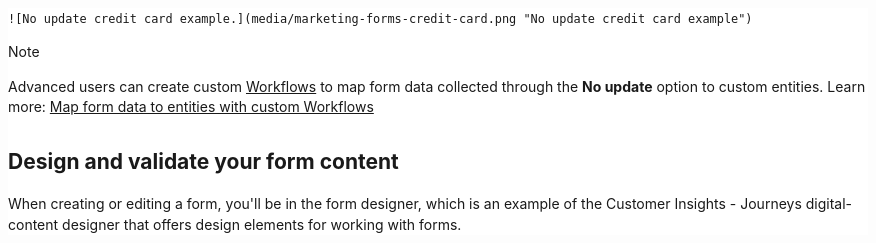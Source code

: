     ![No update credit card example.](media/marketing-forms-credit-card.png "No update credit card example")

> [!NOTE]
> Advanced users can create custom [Workflows](../customerengagement/on-premises/customize/workflow-processes.md) to map form data collected through the **No update** option to custom entities. Learn more: [Map form data to entities with custom Workflows](entity-mapping.md)

<a name="form-content"></a>

## Design and validate your form content

When creating or editing a form, you'll be in the form designer, which is an example of the Customer Insights - Journeys digital-content designer that offers design elements for working with forms.
